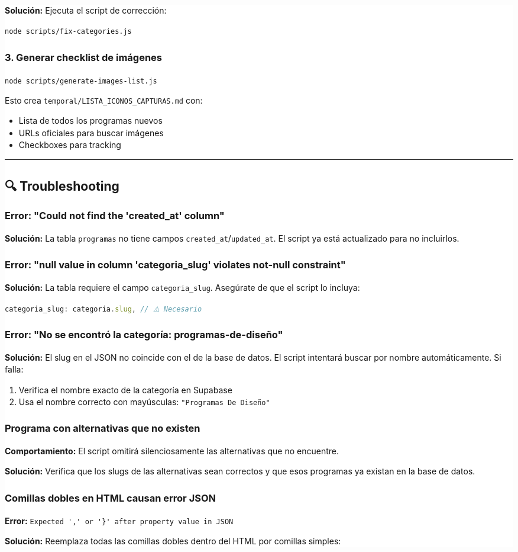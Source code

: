 **Solución:** Ejecuta el script de corrección:
```bash
node scripts/fix-categories.js
```

### 3. Generar checklist de imágenes

```bash
node scripts/generate-images-list.js
```

Esto crea `temporal/LISTA_ICONOS_CAPTURAS.md` con:
- Lista de todos los programas nuevos
- URLs oficiales para buscar imágenes
- Checkboxes para tracking

---

## 🔍 Troubleshooting

### Error: "Could not find the 'created_at' column"

**Solución:** La tabla `programas` no tiene campos `created_at`/`updated_at`. El script ya está actualizado para no incluirlos.

### Error: "null value in column 'categoria_slug' violates not-null constraint"

**Solución:** La tabla requiere el campo `categoria_slug`. Asegúrate de que el script lo incluya:

```javascript
categoria_slug: categoria.slug, // ⚠️ Necesario
```

### Error: "No se encontró la categoría: programas-de-diseño"

**Solución:** El slug en el JSON no coincide con el de la base de datos. El script intentará buscar por nombre automáticamente. Si falla:

1. Verifica el nombre exacto de la categoría en Supabase
2. Usa el nombre correcto con mayúsculas: `"Programas De Diseño"`

### Programa con alternativas que no existen

**Comportamiento:** El script omitirá silenciosamente las alternativas que no encuentre.

**Solución:** Verifica que los slugs de las alternativas sean correctos y que esos programas ya existan en la base de datos.

### Comillas dobles en HTML causan error JSON

**Error:** `Expected ',' or '}' after property value in JSON`

**Solución:** Reemplaza todas las comillas dobles dentro del HTML por comillas simples:
